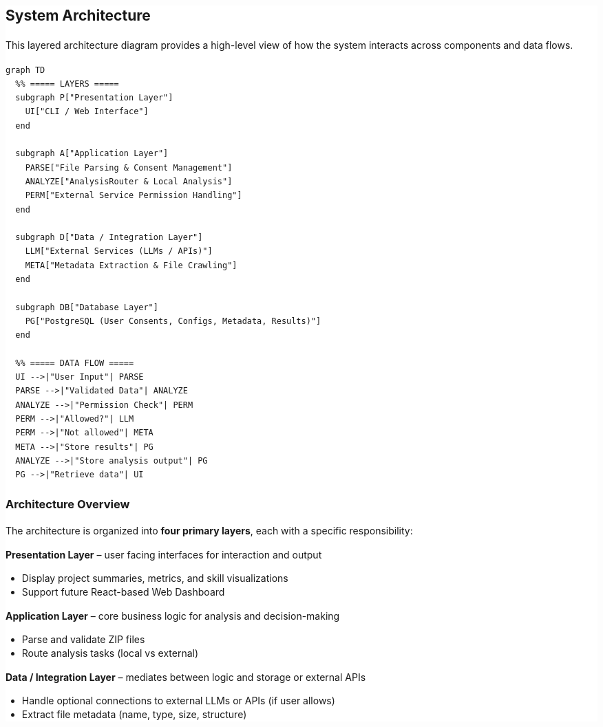 ## **System Architecture**

This layered architecture diagram provides a high-level view of how the system interacts across components and data flows.

```mermaid
graph TD
  %% ===== LAYERS =====
  subgraph P["Presentation Layer"]
    UI["CLI / Web Interface"]
  end

  subgraph A["Application Layer"]
    PARSE["File Parsing & Consent Management"]
    ANALYZE["AnalysisRouter & Local Analysis"]
    PERM["External Service Permission Handling"]
  end

  subgraph D["Data / Integration Layer"]
    LLM["External Services (LLMs / APIs)"]
    META["Metadata Extraction & File Crawling"]
  end

  subgraph DB["Database Layer"]
    PG["PostgreSQL (User Consents, Configs, Metadata, Results)"]
  end

  %% ===== DATA FLOW =====
  UI -->|"User Input"| PARSE
  PARSE -->|"Validated Data"| ANALYZE
  ANALYZE -->|"Permission Check"| PERM
  PERM -->|"Allowed?"| LLM
  PERM -->|"Not allowed"| META
  META -->|"Store results"| PG
  ANALYZE -->|"Store analysis output"| PG
  PG -->|"Retrieve data"| UI
```
### **Architecture Overview**

The architecture is organized into **four primary layers**, each with a specific responsibility:

**Presentation Layer**
   – user facing interfaces for interaction and output 
   - Display project summaries, metrics, and skill visualizations
   - Support future React-based Web Dashboard
     
**Application Layer** 
  – core business logic for analysis and decision-making  
  - Parse and validate ZIP files
  - Route analysis tasks (local vs external)
    
**Data / Integration Layer**
  – mediates between logic and storage or external APIs
  - Handle optional connections to external LLMs or APIs (if user allows)
  - Extract file metadata (name, type, size, structure)
    